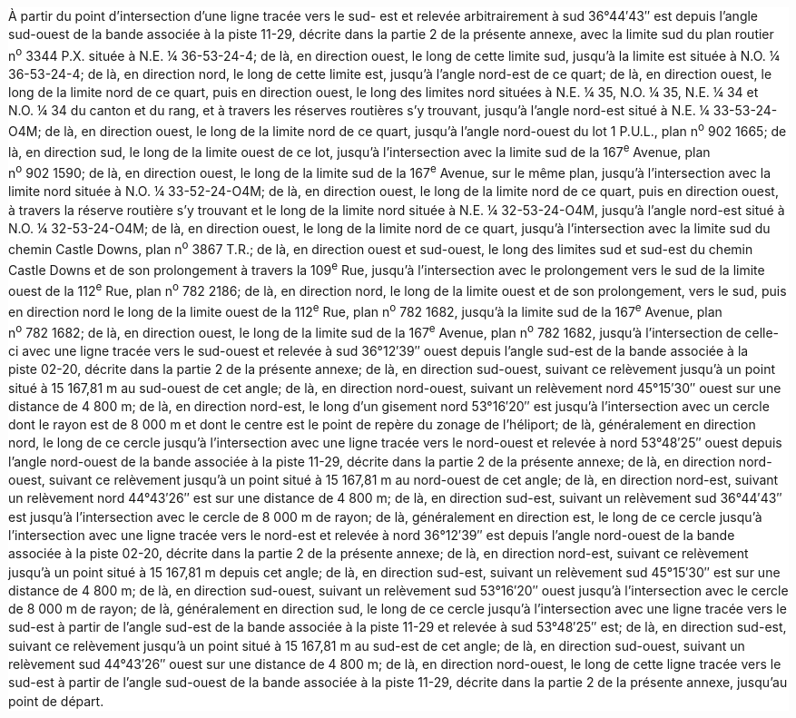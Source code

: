 À partir du point d’intersection d’une ligne tracée vers le sud- est et relevée arbitrairement à sud 36°44′43″ est depuis l’angle sud-ouest de la bande associée à la piste 11-29, décrite dans la partie 2 de la présente annexe, avec la limite sud du plan routier n<sup>o</sup> 3344 P.X. située à N.E. ¼ 36-53-24-4; de là, en direction ouest, le long de cette limite sud, jusqu’à la limite est située à N.O. ¼ 36-53-24-4; de là, en direction nord, le long de cette limite est, jusqu’à l’angle nord-est de ce quart; de là, en direction ouest, le long de la limite nord de ce quart, puis en direction ouest, le long des limites nord situées à N.E. ¼ 35, N.O. ¼ 35, N.E. ¼ 34 et N.O. ¼ 34 du canton et du rang, et à travers les réserves routières s’y trouvant, jusqu’à l’angle nord-est situé à N.E. ¼ 33-53-24-O4M; de là, en direction ouest, le long de la limite nord de ce quart, jusqu’à l’angle nord-ouest du lot 1 P.U.L., plan n<sup>o</sup> 902 1665; de là, en direction sud, le long de la limite ouest de ce lot, jusqu’à l’intersection avec la limite sud de la 167<sup>e</sup> Avenue, plan n<sup>o</sup> 902 1590; de là, en direction ouest, le long de la limite sud de la 167<sup>e</sup> Avenue, sur le même plan, jusqu’à l’intersection avec la limite nord située à N.O. ¼ 33-52-24-O4M; de là, en direction ouest, le long de la limite nord de ce quart, puis en direction ouest, à travers la réserve routière s’y trouvant et le long de la limite nord située à N.E. ¼ 32-53-24-O4M, jusqu’à l’angle nord-est situé à N.O. ¼ 32-53-24-O4M; de là, en direction ouest, le long de la limite nord de ce quart, jusqu’à l’intersection avec la limite sud du chemin Castle Downs, plan n<sup>o</sup> 3867 T.R.; de là, en direction ouest et sud-ouest, le long des limites sud et sud-est du chemin Castle Downs et de son prolongement à travers la 109<sup>e</sup> Rue, jusqu’à l’intersection avec le prolongement vers le sud de la limite ouest de la 112<sup>e</sup> Rue, plan n<sup>o</sup> 782 2186; de là, en direction nord, le long de la limite ouest et de son prolongement, vers le sud, puis en direction nord le long de la limite ouest de la 112<sup>e</sup> Rue, plan n<sup>o</sup> 782 1682, jusqu’à la limite sud de la 167<sup>e</sup> Avenue, plan n<sup>o</sup> 782 1682; de là, en direction ouest, le long de la limite sud de la 167<sup>e</sup> Avenue, plan n<sup>o</sup> 782 1682, jusqu’à l’intersection de celle-ci avec une ligne tracée vers le sud-ouest et relevée à sud 36°12′39″ ouest depuis l’angle sud-est de la bande associée à la piste 02-20, décrite dans la partie 2 de la présente annexe; de là, en direction sud-ouest, suivant ce relèvement jusqu’à un point situé à 15 167,81 m au sud-ouest de cet angle; de là, en direction nord-ouest, suivant un relèvement nord 45°15′30″ ouest sur une distance de 4 800 m; de là, en direction nord-est, le long d’un gisement nord 53°16′20″ est jusqu’à l’intersection avec un cercle dont le rayon est de 8 000 m et dont le centre est le point de repère du zonage de l’héliport; de là, généralement en direction nord, le long de ce cercle jusqu’à l’intersection avec une ligne tracée vers le nord-ouest et relevée à nord 53°48′25″ ouest depuis l’angle nord-ouest de la bande associée à la piste 11-29, décrite dans la partie 2 de la présente annexe; de là, en direction nord-ouest, suivant ce relèvement jusqu’à un point situé à 15 167,81 m au nord-ouest de cet angle; de là, en direction nord-est, suivant un relèvement nord 44°43′26″ est sur une distance de 4 800 m; de là, en direction sud-est, suivant un relèvement sud 36°44′43″ est jusqu’à l’intersection avec le cercle de 8 000 m de rayon; de là, généralement en direction est, le long de ce cercle jusqu’à l’intersection avec une ligne tracée vers le nord-est et relevée à nord 36°12′39″ est depuis l’angle nord-ouest de la bande associée à la piste 02-20, décrite dans la partie 2 de la présente annexe; de là, en direction nord-est, suivant ce relèvement jusqu’à un point situé à 15 167,81 m depuis cet angle; de là, en direction sud-est, suivant un relèvement sud 45°15′30″ est sur une distance de 4 800 m; de là, en direction sud-ouest, suivant un relèvement sud 53°16′20″ ouest jusqu’à l’intersection avec le cercle de 8 000 m de rayon; de là, généralement en direction sud, le long de ce cercle jusqu’à l’intersection avec une ligne tracée vers le sud-est à partir de l’angle sud-est de la bande associée à la piste 11-29 et relevée à sud 53°48′25″ est; de là, en direction sud-est, suivant ce relèvement jusqu’à un point situé à 15 167,81 m au sud-est de cet angle; de là, en direction sud-ouest, suivant un relèvement sud 44°43′26″ ouest sur une distance de 4 800 m; de là, en direction nord-ouest, le long de cette ligne tracée vers le sud-est à partir de l’angle sud-ouest de la bande associée à la piste 11-29, décrite dans la partie 2 de la présente annexe, jusqu’au point de départ.


